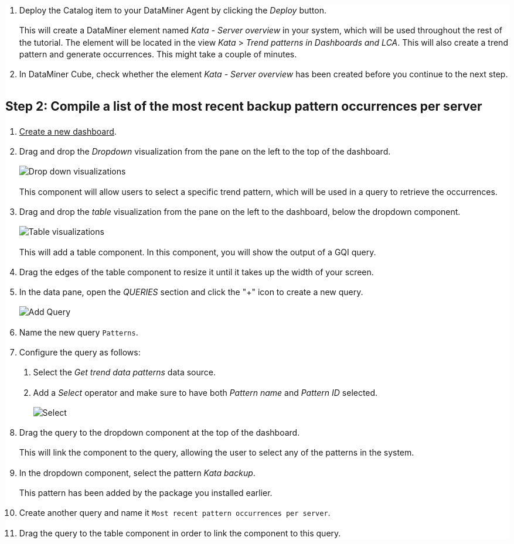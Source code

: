 1. Deploy the Catalog item to your DataMiner Agent by clicking the *Deploy* button.

   This will create a DataMiner element named *Kata - Server overview* in your system, which will be used throughout the rest of the tutorial. The element will be located in the view *Kata* > *Trend patterns in Dashboards and LCA*. This will also create a trend pattern and generate occurrences. This might take a couple of minutes.

1. In DataMiner Cube, check whether the element *Kata - Server overview* has been created before you continue to the next step.

## Step 2: Compile a list of the most recent backup pattern occurrences per server

1. [Create a new dashboard](xref:Creating_a_completely_new_dashboard).

1. Drag and drop the *Dropdown* visualization from the pane on the left to the top of the dashboard.

   ![Drop down visualizations](~/dataminer/images/Tutorial_patterns_in_dashboards_add_dropdown.png)

   This component will allow users to select a specific trend pattern, which will be used in a query to retrieve the occurrences.

1. Drag and drop the *table* visualization from the pane on the left to the dashboard, below the dropdown component.

   ![Table visualizations](~/dataminer/images/Tutorial_patterns_in_dashboards_add_table.png)

   This will add a table component. In this component, you will show the output of a GQI query.

1. Drag the edges of the table component to resize it until it takes up the width of your screen.

1. In the data pane, open the *QUERIES* section and click the "+" icon to create a new query.

   ![Add Query](~/dataminer/images/Tutorial_patterns_in_dashboards_add_query.png)

1. Name the new query `Patterns`.

1. Configure the query as follows:

   1. Select the *Get trend data patterns* data source.

   1. Add a *Select* operator and make sure to have both *Pattern name* and *Pattern ID* selected.

      ![Select](~/dataminer/images/Tutorial_patterns_in_dashboards_query_patterns.png)

1. Drag the query to the dropdown component at the top of the dashboard.

   This will link the component to the query, allowing the user to select any of the patterns in the system.

1. In the dropdown component, select the pattern *Kata backup*.

   This pattern has been added by the package you installed earlier.

1. Create another query and name it `Most recent pattern occurrences per server`.

1. Drag the query to the table component in order to link the component to this query.
